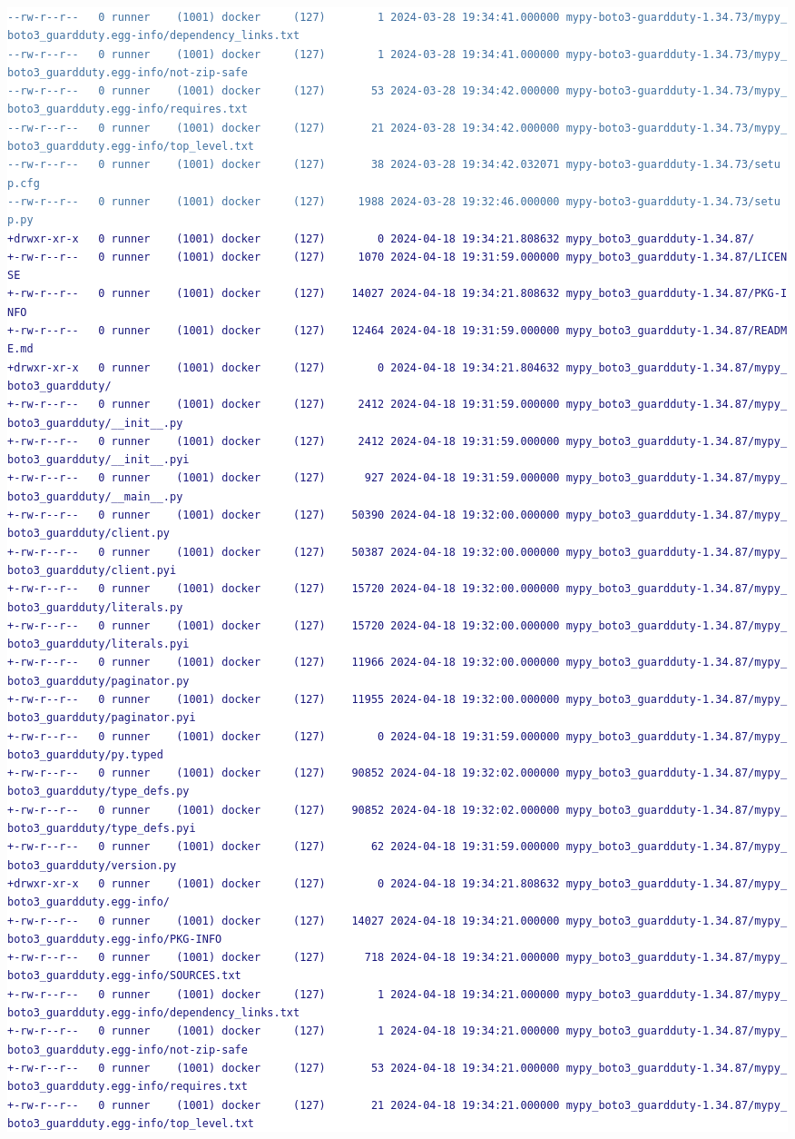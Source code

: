 ```diff
--rw-r--r--   0 runner    (1001) docker     (127)        1 2024-03-28 19:34:41.000000 mypy-boto3-guardduty-1.34.73/mypy_boto3_guardduty.egg-info/dependency_links.txt
--rw-r--r--   0 runner    (1001) docker     (127)        1 2024-03-28 19:34:41.000000 mypy-boto3-guardduty-1.34.73/mypy_boto3_guardduty.egg-info/not-zip-safe
--rw-r--r--   0 runner    (1001) docker     (127)       53 2024-03-28 19:34:42.000000 mypy-boto3-guardduty-1.34.73/mypy_boto3_guardduty.egg-info/requires.txt
--rw-r--r--   0 runner    (1001) docker     (127)       21 2024-03-28 19:34:42.000000 mypy-boto3-guardduty-1.34.73/mypy_boto3_guardduty.egg-info/top_level.txt
--rw-r--r--   0 runner    (1001) docker     (127)       38 2024-03-28 19:34:42.032071 mypy-boto3-guardduty-1.34.73/setup.cfg
--rw-r--r--   0 runner    (1001) docker     (127)     1988 2024-03-28 19:32:46.000000 mypy-boto3-guardduty-1.34.73/setup.py
+drwxr-xr-x   0 runner    (1001) docker     (127)        0 2024-04-18 19:34:21.808632 mypy_boto3_guardduty-1.34.87/
+-rw-r--r--   0 runner    (1001) docker     (127)     1070 2024-04-18 19:31:59.000000 mypy_boto3_guardduty-1.34.87/LICENSE
+-rw-r--r--   0 runner    (1001) docker     (127)    14027 2024-04-18 19:34:21.808632 mypy_boto3_guardduty-1.34.87/PKG-INFO
+-rw-r--r--   0 runner    (1001) docker     (127)    12464 2024-04-18 19:31:59.000000 mypy_boto3_guardduty-1.34.87/README.md
+drwxr-xr-x   0 runner    (1001) docker     (127)        0 2024-04-18 19:34:21.804632 mypy_boto3_guardduty-1.34.87/mypy_boto3_guardduty/
+-rw-r--r--   0 runner    (1001) docker     (127)     2412 2024-04-18 19:31:59.000000 mypy_boto3_guardduty-1.34.87/mypy_boto3_guardduty/__init__.py
+-rw-r--r--   0 runner    (1001) docker     (127)     2412 2024-04-18 19:31:59.000000 mypy_boto3_guardduty-1.34.87/mypy_boto3_guardduty/__init__.pyi
+-rw-r--r--   0 runner    (1001) docker     (127)      927 2024-04-18 19:31:59.000000 mypy_boto3_guardduty-1.34.87/mypy_boto3_guardduty/__main__.py
+-rw-r--r--   0 runner    (1001) docker     (127)    50390 2024-04-18 19:32:00.000000 mypy_boto3_guardduty-1.34.87/mypy_boto3_guardduty/client.py
+-rw-r--r--   0 runner    (1001) docker     (127)    50387 2024-04-18 19:32:00.000000 mypy_boto3_guardduty-1.34.87/mypy_boto3_guardduty/client.pyi
+-rw-r--r--   0 runner    (1001) docker     (127)    15720 2024-04-18 19:32:00.000000 mypy_boto3_guardduty-1.34.87/mypy_boto3_guardduty/literals.py
+-rw-r--r--   0 runner    (1001) docker     (127)    15720 2024-04-18 19:32:00.000000 mypy_boto3_guardduty-1.34.87/mypy_boto3_guardduty/literals.pyi
+-rw-r--r--   0 runner    (1001) docker     (127)    11966 2024-04-18 19:32:00.000000 mypy_boto3_guardduty-1.34.87/mypy_boto3_guardduty/paginator.py
+-rw-r--r--   0 runner    (1001) docker     (127)    11955 2024-04-18 19:32:00.000000 mypy_boto3_guardduty-1.34.87/mypy_boto3_guardduty/paginator.pyi
+-rw-r--r--   0 runner    (1001) docker     (127)        0 2024-04-18 19:31:59.000000 mypy_boto3_guardduty-1.34.87/mypy_boto3_guardduty/py.typed
+-rw-r--r--   0 runner    (1001) docker     (127)    90852 2024-04-18 19:32:02.000000 mypy_boto3_guardduty-1.34.87/mypy_boto3_guardduty/type_defs.py
+-rw-r--r--   0 runner    (1001) docker     (127)    90852 2024-04-18 19:32:02.000000 mypy_boto3_guardduty-1.34.87/mypy_boto3_guardduty/type_defs.pyi
+-rw-r--r--   0 runner    (1001) docker     (127)       62 2024-04-18 19:31:59.000000 mypy_boto3_guardduty-1.34.87/mypy_boto3_guardduty/version.py
+drwxr-xr-x   0 runner    (1001) docker     (127)        0 2024-04-18 19:34:21.808632 mypy_boto3_guardduty-1.34.87/mypy_boto3_guardduty.egg-info/
+-rw-r--r--   0 runner    (1001) docker     (127)    14027 2024-04-18 19:34:21.000000 mypy_boto3_guardduty-1.34.87/mypy_boto3_guardduty.egg-info/PKG-INFO
+-rw-r--r--   0 runner    (1001) docker     (127)      718 2024-04-18 19:34:21.000000 mypy_boto3_guardduty-1.34.87/mypy_boto3_guardduty.egg-info/SOURCES.txt
+-rw-r--r--   0 runner    (1001) docker     (127)        1 2024-04-18 19:34:21.000000 mypy_boto3_guardduty-1.34.87/mypy_boto3_guardduty.egg-info/dependency_links.txt
+-rw-r--r--   0 runner    (1001) docker     (127)        1 2024-04-18 19:34:21.000000 mypy_boto3_guardduty-1.34.87/mypy_boto3_guardduty.egg-info/not-zip-safe
+-rw-r--r--   0 runner    (1001) docker     (127)       53 2024-04-18 19:34:21.000000 mypy_boto3_guardduty-1.34.87/mypy_boto3_guardduty.egg-info/requires.txt
+-rw-r--r--   0 runner    (1001) docker     (127)       21 2024-04-18 19:34:21.000000 mypy_boto3_guardduty-1.34.87/mypy_boto3_guardduty.egg-info/top_level.txt
```